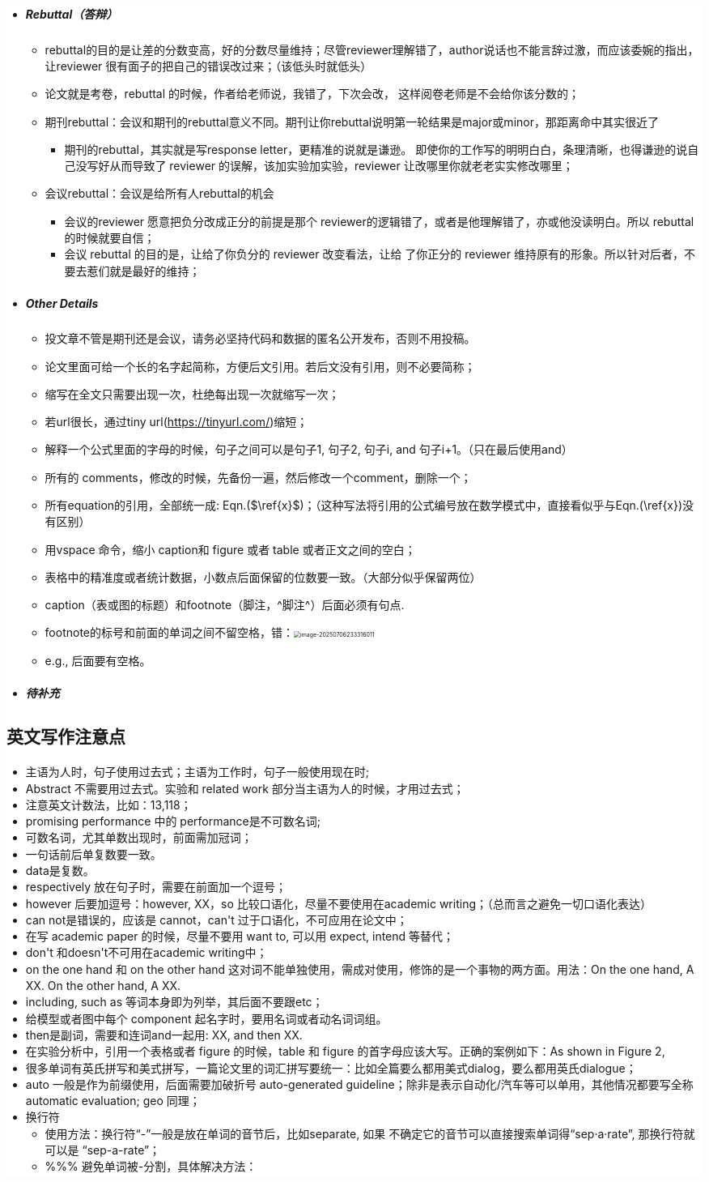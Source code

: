 * ##### Rebuttal（答辩）

  * rebuttal的目的是让差的分数变高，好的分数尽量维持；尽管reviewer理解错了，author说话也不能言辞过激，而应该委婉的指出，让reviewer 很有面子的把自己的错误改过来；（该低头时就低头）
  * 论文就是考卷，rebuttal 的时候，作者给老师说，我错了，下次会改， 这样阅卷老师是不会给你该分数的；

  * 期刊rebuttal：会议和期刊的rebuttal意义不同。期刊让你rebuttal说明第一轮结果是major或minor，那距离命中其实很近了
    * 期刊的rebuttal，其实就是写response letter，更精准的说就是谦逊。 即使你的工作写的明明白白，条理清晰，也得谦逊的说自己没写好从而导致了 reviewer 的误解，该加实验加实验，reviewer 让改哪里你就老老实实修改哪里；
  * 会议rebuttal：会议是给所有人rebuttal的机会
    * 会议的reviewer 愿意把负分改成正分的前提是那个 reviewer的逻辑错了，或者是他理解错了，亦或他没读明白。所以 rebuttal 的时候就要自信；
    * 会议 rebuttal 的目的是，让给了你负分的 reviewer 改变看法，让给 了你正分的 reviewer 维持原有的形象。所以针对后者，不要去惹们就是最好的维持；

* ##### Other Details

  * 投文章不管是期刊还是会议，请务必坚持代码和数据的匿名公开发布，否则不用投稿。
  * 论文里面可给一个长的名字起简称，方便后文引用。若后文没有引用，则不必要简称；
  * 缩写在全文只需要出现一次，杜绝每出现一次就缩写一次；
  * 若url很长，通过tiny url(https://tinyurl.com/)缩短；

  * 解释一个公式里面的字母的时候，句子之间可以是句子1, 句子2, 句子i, and 句子i+1。（只在最后使用and）

  * 所有的 comments，修改的时候，先备份一遍，然后修改一个comment，删除一个；

  * 所有equation的引用，全部统一成: Eqn.($\ref{x}$)；（这种写法将引用的公式编号放在数学模式中，直接看似乎与Eqn.(\ref{x})没有区别）

  * 用vspace 命令，缩小 caption和 figure 或者 table 或者正文之间的空白；

  * 表格中的精准度或者统计数据，小数点后面保留的位数要一致。（大部分似乎保留两位）

  * caption（表或图的标题）和footnote（脚注，^脚注^）后面必须有句点.

  * footnote的标号和前面的单词之间不留空格，错：<img src="C:\Users\SHI\AppData\Roaming\Typora\typora-user-images\image-20250706233316011.png" alt="image-20250706233316011" style="zoom: 50%;" />

  *  e.g., 后面要有空格。

* ##### 待补充







## 英文写作注意点

* 主语为人时，句子使用过去式；主语为工作时，句子一般使用现在时;
* Abstract 不需要用过去式。实验和 related work 部分当主语为人的时候，才用过去式；
*  注意英文计数法，比如：13,118； 
* promising performance 中的 performance是不可数名词;
* 可数名词，尤其单数出现时，前面需加冠词；
* 一句话前后单复数要一致。
* data是复数。
* respectively 放在句子时，需要在前面加一个逗号；
* however 后要加逗号：however, XX，so 比较口语化，尽量不要使用在academic writing；（总而言之避免一切口语化表达）
* can not是错误的，应该是 cannot，can't 过于口语化，不可应用在论文中；
* 在写 academic paper 的时候，尽量不要用 want to, 可以用 expect, intend 等替代；
* don't 和doesn't不可用在academic writing中；
* on the one hand 和 on the other hand 这对词不能单独使用，需成对使用，修饰的是一个事物的两方面。用法：On the one  hand, A XX. On the other hand, A XX. 
* including, such as 等词本身即为列举，其后面不要跟etc；
* 给模型或者图中每个 component 起名字时，要用名词或者动名词词组。
* then是副词，需要和连词and一起用: XX, and then XX.
* 在实验分析中，引用一个表格或者 figure 的时候，table 和  figure 的首字母应该大写。正确的案例如下：As shown in  Figure 2,
* 很多单词有英氏拼写和美式拼写，一篇论文里的词汇拼写要统一：比如全篇要么都用美式dialog，要么都用英氏dialogue；
* auto 一般是作为前缀使用，后面需要加破折号 auto-generated  guideline；除非是表示自动化/汽车等可以单用，其他情况都要写全称 automatic evaluation; geo 同理；
* 换行符
  * 使用方法：换行符“-”一般是放在单词的音节后，比如separate, 如果 不确定它的音节可以直接搜索单词得“sep·a·rate”, 那换行符就可以是 “sep-a-rate”；
  * %%% 避免单词被-分割，具体解决方法：